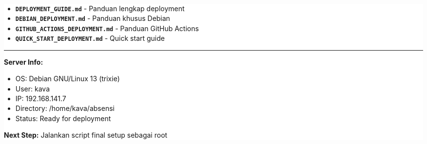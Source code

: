 - **`DEPLOYMENT_GUIDE.md`** - Panduan lengkap deployment
- **`DEBIAN_DEPLOYMENT.md`** - Panduan khusus Debian
- **`GITHUB_ACTIONS_DEPLOYMENT.md`** - Panduan GitHub Actions
- **`QUICK_START_DEPLOYMENT.md`** - Quick start guide

---

**Server Info:**
- OS: Debian GNU/Linux 13 (trixie)
- User: kava
- IP: 192.168.141.7
- Directory: /home/kava/absensi
- Status: Ready for deployment

**Next Step:** Jalankan script final setup sebagai root
